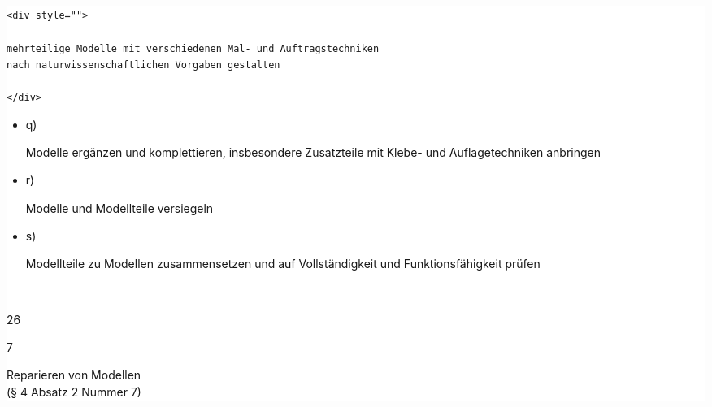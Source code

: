     <div style="">
    
    mehrteilige Modelle mit verschiedenen Mal- und Auftragstechniken
    nach naturwissenschaftlichen Vorgaben gestalten
    
    </div>

  - q)
    
    <div style="">
    
    Modelle ergänzen und komplettieren, insbesondere Zusatzteile mit
    Klebe- und Auflagetechniken anbringen
    
    </div>

  - r)
    
    <div style="">
    
    Modelle und Modellteile versiegeln
    
    </div>

  - s)
    
    <div style="">
    
    Modellteile zu Modellen zusammensetzen und auf Vollständigkeit und
    Funktionsfähigkeit prüfen
    
    </div>

</td>

<td style="border-right: 0.5pt solid ; border-bottom: 0.5pt solid ; " align="center" valign="middle" charoff="50">

 

</td>

<td style="border-bottom: 0.5pt solid ; " align="center" valign="middle" charoff="50">

26

</td>

</tr>

<tr>

<td style="border-right: 0.5pt solid ; " align="center" valign="top" charoff="50">

7

</td>

<td style="border-right: 0.5pt solid ; " align="left" valign="top" charoff="50">

Reparieren von Modellen  
(§ 4 Absatz 2 Nummer 7)

</td>

